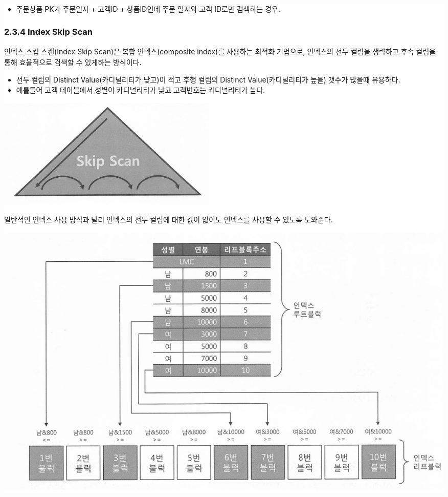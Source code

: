 * 주문상품 PK가 주문일자 + 고객ID + 상품ID인데 주문 일자와 고객 ID로만 검색하는 경우. 

### 2.3.4 Index Skip Scan

인덱스 스킵 스캔(Index Skip Scan)은 복합 인덱스(composite index)를 사용하는 최적화 기법으로, 인덱스의 선두 컬럼을 생략하고 후속 컬럼을 통해 효율적으로 검색할 수 있게하는 방식이다.

* 선두 컬럼의 Distinct Value(카디널리티가 낮고)이 적고 후행 컬럼의 Distinct Value(카디널리티가 높을)  갯수가 많을때 유용하다. 
* 예를들어 고객 테이블에서 성별이 카디널리티가 낮고 고객번호는 카디널리티가 높다. 

<img src="./images//image-20240707185913435.png" width = 400>

일반적인 인덱스 사용 방식과 달리 인덱스의 선두 컬럼에 대한 값이 없이도 인덱스를 사용할 수 있도록 도와준다.

![image-20240707184419399](./images//image-20240707184419399.png)
